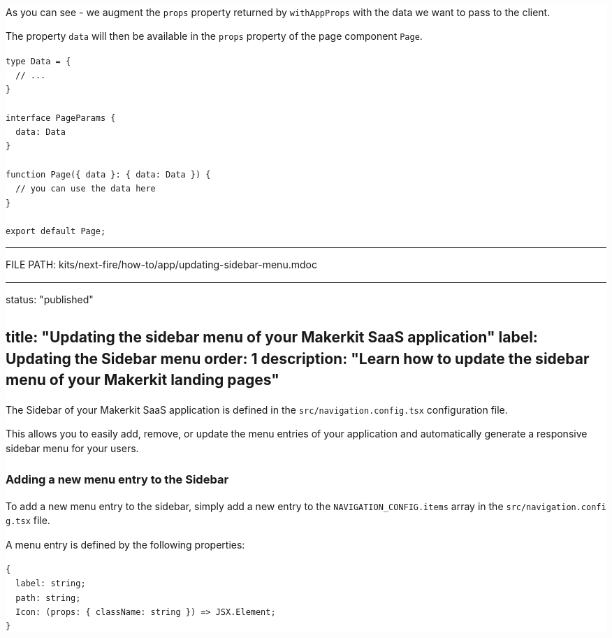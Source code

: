 ```tsx
```

As you can see - we augment the `props` property returned by `withAppProps` with the data we want to pass to the client.

The property `data` will then be available in the `props` property of the page component `Page`.

```tsx
type Data = {
  // ...
}

interface PageParams {
  data: Data
}

function Page({ data }: { data: Data }) {
  // you can use the data here
}

export default Page;
```

-----------------
FILE PATH: kits/next-fire/how-to/app/updating-sidebar-menu.mdoc

---
status: "published"

title: "Updating the sidebar menu of your Makerkit SaaS application"
label: Updating the Sidebar menu
order: 1
description: "Learn how to update the sidebar menu of your Makerkit landing pages"
---


The Sidebar of your Makerkit SaaS application is defined in the `src/navigation.config.tsx` configuration file.

This allows you to easily add, remove, or update the menu entries of your application and automatically generate a responsive sidebar menu for your users.

### Adding a new menu entry to the Sidebar

To add a new menu entry to the sidebar, simply add a new entry to the `NAVIGATION_CONFIG.items` array in the `src/navigation.config.tsx` file.

A menu entry is defined by the following properties:
```tsx
{
  label: string;
  path: string;
  Icon: (props: { className: string }) => JSX.Element;
}
```
